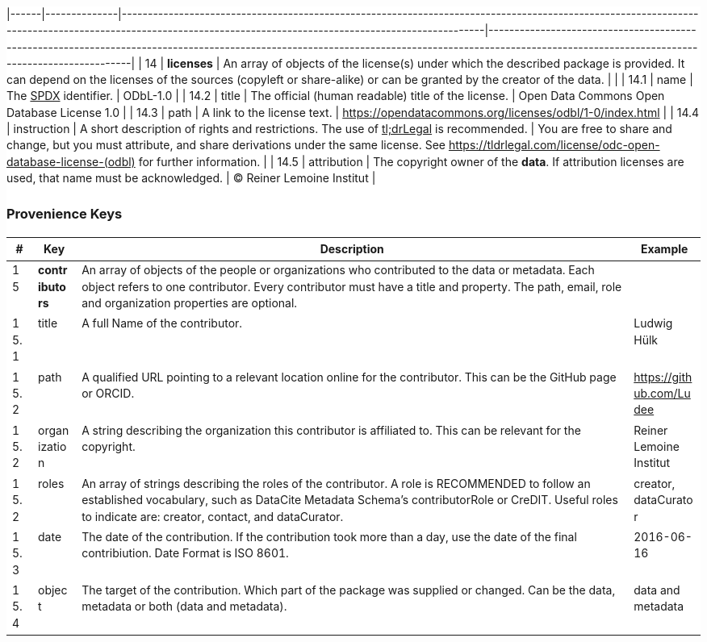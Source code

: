 |------|--------------|-----------------------------------------------------------------------------------------------------------------------------------------------------------------------------------------------------------|-----------------------------------------------------------------------------------------------------------------------------------------------------------------------------------------------------|
| 14   | **licenses** | An array of objects of the license(s) under which the described package is provided. It can depend on the licenses of the sources (copyleft or share-alike) or can be granted by the creator of the data. |                                                                                                                                                                                                     |
| 14.1 | name         | The [SPDX](https://spdx.org/licenses/) identifier.                                                                                                                                                        | ODbL-1.0                                                                                                                                                                                            |
| 14.2 | title        | The official (human readable) title of the license.                                                                                                                                                       | Open Data Commons Open Database License 1.0                                                                                                                                                         |
| 14.3 | path         | A link to the license text.                                                                                                                                                                               | https://opendatacommons.org/licenses/odbl/1-0/index.html                                                                                                                                            |
| 14.4 | instruction  | A short description of rights and restrictions. The use of [tl;drLegal](https://tldrlegal.com/) is recommended.                                                                                           | You are free to share and change, but you must attribute, and share derivations under the same license. See https://tldrlegal.com/license/odc-open-database-license-(odbl) for further information. |
| 14.5 | attribution  | The copyright owner of the **data**. If attribution licenses are used, that name must be acknowledged.                                                                                                    | © Reiner Lemoine Institut                                                                                                                                                                           |

### Provenience Keys
| #    | Key              | Description                                                                                                                                                                                                                                            | Example                  |
|------|------------------|--------------------------------------------------------------------------------------------------------------------------------------------------------------------------------------------------------------------------------------------------------|--------------------------|
| 15   | **contributors** | An array of objects of the people or organizations who contributed to the data or metadata. Each object refers to one contributor. Every contributor must have a title and property. The path, email, role and organization properties are optional.   |                          |
| 15.1 | title            | A full Name of the contributor.                                                                                                                                                                                                                        | Ludwig Hülk              |
| 15.2 | path             | A qualified URL pointing to a relevant location online for the contributor. This can be the GitHub page or ORCID.                                                                                                                                      | https://github.com/Ludee |
| 15.2 | organization     | A string describing the organization this contributor is affiliated to. This can be relevant for the copyright.                                                                                                                                        | Reiner Lemoine Institut  |
| 15.2 | roles            | An array of strings describing the roles of the contributor. A role is RECOMMENDED to follow an established vocabulary, such as DataCite Metadata Schema’s contributorRole or CreDIT. Useful roles to indicate are: creator, contact, and dataCurator. | creator, dataCurator     |
| 15.3 | date             | The date of the contribution. If the contribution took more than a day, use the date of the final contribiution. Date Format is ISO 8601.                                                                                                              | 2016-06-16               |
| 15.4 | object           | The target of the contribution. Which part of the package was supplied or changed. Can be the data, metadata or both (data and metadata).                                                                                                              | data and metadata        |